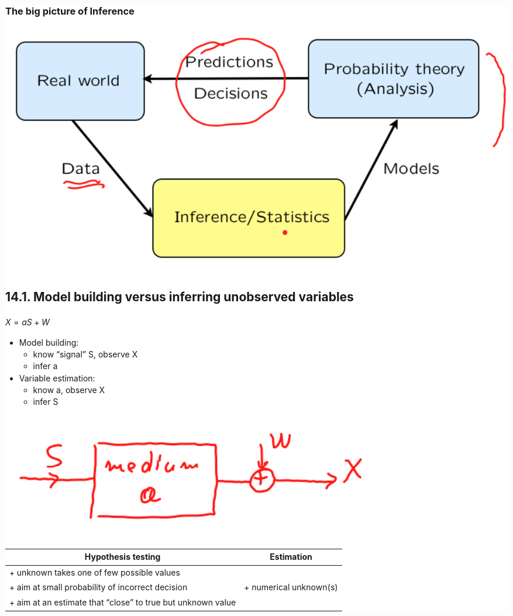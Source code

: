 ### The big picture of Inference

![Untitled](Unit%207%20Bayesian%20inference%209da02c265b674e0fb6c3a70c7d160d37/Untitled.png)

## 14.1. Model building versus inferring unobserved variables

$X=aS+W$

- Model building:
    - know “signal” S, observe X
    - infer a
- Variable estimation:
    - know a, observe X
    - infer S

![Untitled](Unit%207%20Bayesian%20inference%209da02c265b674e0fb6c3a70c7d160d37/Untitled%201.png)

| **Hypothesis testing** | **Estimation** |
| --- | --- |
| + unknown takes one of few possible values
+ aim at small probability of incorrect decision | + numerical unknown(s)
+ aim at an estimate that “close” to true but unknown value |
